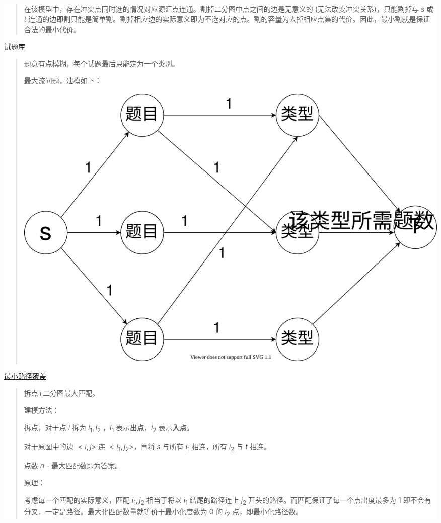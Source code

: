 > 在该模型中，存在冲突点同时选的情况对应源汇点连通。割掉二分图中点之间的边是无意义的 (无法改变冲突关系)，只能割掉与 $s$ 或 $t$ 连通的边即割只能是简单割。割掉相应边的实际意义即为不选对应的点。割的容量为去掉相应点集的代价。因此，最小割就是保证合法的最小代价。

[试题库](https://loj.ac/p/6006)

> 题意有点模糊，每个试题最后只能定为一个类别。
>
> 最大流问题，建模如下：
>
> ![](wll2.svg)

[最小路径覆盖](https://loj.ac/p/6002)

> 拆点+二分图最大匹配。
>
> 建模方法：
>
> 拆点，对于点 $i$ 拆为 $i_1, i_2$ ，$i_1$ 表示**出点**，$i_2$ 表示**入点**。
>
> 对于原图中的边 $<i, j>$ 连 $<i_1, j_2>$，再将 $s$ 与所有 $i_1$ 相连，所有 $i_2$ 与 $t$ 相连。
>
> 点数 $n$ - 最大匹配数即为答案。
>
> 原理：
>
> 考虑每一个匹配的实际意义，匹配 $i_1, j_2$ 相当于将以 $i_1$ 结尾的路径连上 $j_2$ 开头的路径。而匹配保证了每一个点出度最多为 $1$ 即不会有分叉，一定是路径。最大化匹配数量就等价于最小化度数为 $0$ 的 $i_2$ 点，即最小化路径数。
